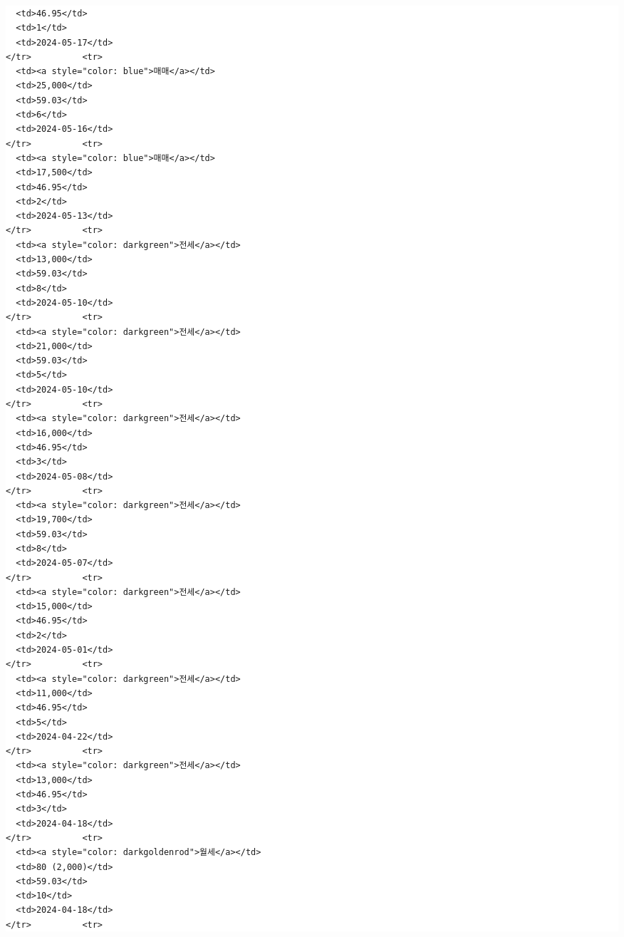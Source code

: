       <td>46.95</td>
      <td>1</td>
      <td>2024-05-17</td>
    </tr>          <tr>
      <td><a style="color: blue">매매</a></td>
      <td>25,000</td>
      <td>59.03</td>
      <td>6</td>
      <td>2024-05-16</td>
    </tr>          <tr>
      <td><a style="color: blue">매매</a></td>
      <td>17,500</td>
      <td>46.95</td>
      <td>2</td>
      <td>2024-05-13</td>
    </tr>          <tr>
      <td><a style="color: darkgreen">전세</a></td>
      <td>13,000</td>
      <td>59.03</td>
      <td>8</td>
      <td>2024-05-10</td>
    </tr>          <tr>
      <td><a style="color: darkgreen">전세</a></td>
      <td>21,000</td>
      <td>59.03</td>
      <td>5</td>
      <td>2024-05-10</td>
    </tr>          <tr>
      <td><a style="color: darkgreen">전세</a></td>
      <td>16,000</td>
      <td>46.95</td>
      <td>3</td>
      <td>2024-05-08</td>
    </tr>          <tr>
      <td><a style="color: darkgreen">전세</a></td>
      <td>19,700</td>
      <td>59.03</td>
      <td>8</td>
      <td>2024-05-07</td>
    </tr>          <tr>
      <td><a style="color: darkgreen">전세</a></td>
      <td>15,000</td>
      <td>46.95</td>
      <td>2</td>
      <td>2024-05-01</td>
    </tr>          <tr>
      <td><a style="color: darkgreen">전세</a></td>
      <td>11,000</td>
      <td>46.95</td>
      <td>5</td>
      <td>2024-04-22</td>
    </tr>          <tr>
      <td><a style="color: darkgreen">전세</a></td>
      <td>13,000</td>
      <td>46.95</td>
      <td>3</td>
      <td>2024-04-18</td>
    </tr>          <tr>
      <td><a style="color: darkgoldenrod">월세</a></td>
      <td>80 (2,000)</td>
      <td>59.03</td>
      <td>10</td>
      <td>2024-04-18</td>
    </tr>          <tr>